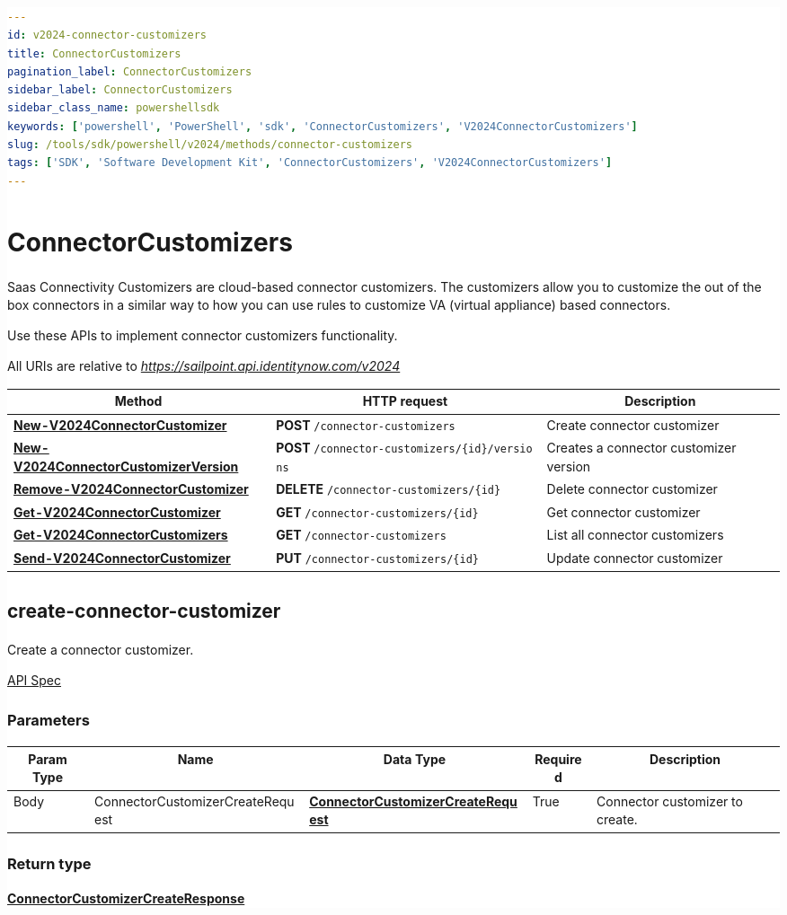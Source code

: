 ```yaml
---
id: v2024-connector-customizers
title: ConnectorCustomizers
pagination_label: ConnectorCustomizers
sidebar_label: ConnectorCustomizers
sidebar_class_name: powershellsdk
keywords: ['powershell', 'PowerShell', 'sdk', 'ConnectorCustomizers', 'V2024ConnectorCustomizers'] 
slug: /tools/sdk/powershell/v2024/methods/connector-customizers
tags: ['SDK', 'Software Development Kit', 'ConnectorCustomizers', 'V2024ConnectorCustomizers']
---
```


# ConnectorCustomizers
  Saas Connectivity Customizers are cloud-based connector customizers. The customizers allow you to customize the out of the box connectors in a similar way to how you can use rules to customize VA (virtual appliance) based connectors.

Use these APIs to implement connector customizers functionality.
 
  

All URIs are relative to *https://sailpoint.api.identitynow.com/v2024*

Method | HTTP request | Description
------------- | ------------- | -------------
[**New-V2024ConnectorCustomizer**](#create-connector-customizer) | **POST** `/connector-customizers` | Create connector customizer
[**New-V2024ConnectorCustomizerVersion**](#create-connector-customizer-version) | **POST** `/connector-customizers/{id}/versions` | Creates a connector customizer version
[**Remove-V2024ConnectorCustomizer**](#delete-connector-customizer) | **DELETE** `/connector-customizers/{id}` | Delete connector customizer
[**Get-V2024ConnectorCustomizer**](#get-connector-customizer) | **GET** `/connector-customizers/{id}` | Get connector customizer
[**Get-V2024ConnectorCustomizers**](#list-connector-customizers) | **GET** `/connector-customizers` | List all connector customizers
[**Send-V2024ConnectorCustomizer**](#put-connector-customizer) | **PUT** `/connector-customizers/{id}` | Update connector customizer


## create-connector-customizer
Create a connector customizer.

[API Spec](https://developer.sailpoint.com/docs/api/v2024/create-connector-customizer)

### Parameters 
Param Type | Name | Data Type | Required  | Description
------------- | ------------- | ------------- | ------------- | ------------- 
 Body  | ConnectorCustomizerCreateRequest | [**ConnectorCustomizerCreateRequest**](../models/connector-customizer-create-request) | True  | Connector customizer to create.

### Return type
[**ConnectorCustomizerCreateResponse**](../models/connector-customizer-create-response)
